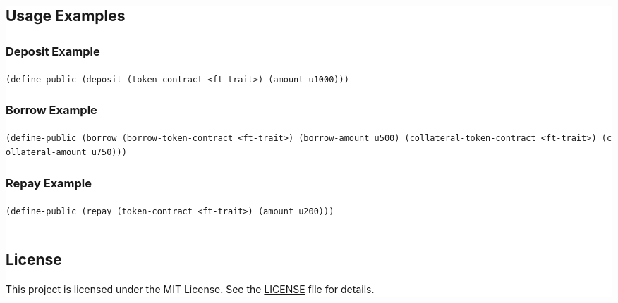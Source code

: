 
## **Usage Examples**

### Deposit Example

```clojure
(define-public (deposit (token-contract <ft-trait>) (amount u1000)))
```

### Borrow Example

```clojure
(define-public (borrow (borrow-token-contract <ft-trait>) (borrow-amount u500) (collateral-token-contract <ft-trait>) (collateral-amount u750)))
```

### Repay Example

```clojure
(define-public (repay (token-contract <ft-trait>) (amount u200)))
```

---

## **License**

This project is licensed under the MIT License. See the [LICENSE](LICENSE) file for details.
